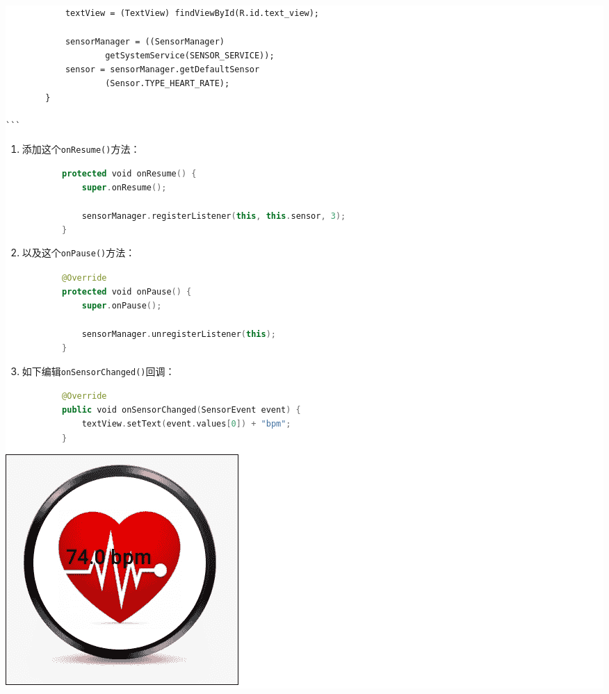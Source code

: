                 textView = (TextView) findViewById(R.id.text_view); 

                sensorManager = ((SensorManager) 
                        getSystemService(SENSOR_SERVICE)); 
                sensor = sensorManager.getDefaultSensor 
                        (Sensor.TYPE_HEART_RATE); 
            } 

    ```

1.  添加这个`onResume()`方法：

    ```kt
            protected void onResume() { 
                super.onResume(); 

                sensorManager.registerListener(this, this.sensor, 3); 
            } 

    ```

1.  以及这个`onPause()`方法：

    ```kt
            @Override 
            protected void onPause() { 
                super.onPause(); 

                sensorManager.unregisterListener(this); 
            } 

    ```

1.  如下编辑`onSensorChanged()`回调：

    ```kt
            @Override 
            public void onSensorChanged(SensorEvent event) { 
                textView.setText(event.values[0]) + "bpm"; 
            } 

    ```

![读取传感器](img/image_11_010.jpg)
